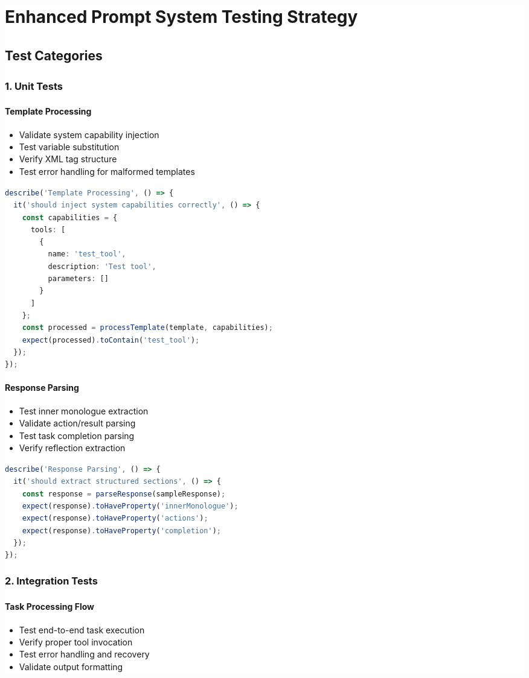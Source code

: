 # Enhanced Prompt System Testing Strategy

## Test Categories

### 1. Unit Tests

#### Template Processing
- Validate system capability injection
- Test variable substitution
- Verify XML tag structure
- Test error handling for malformed templates

```typescript
describe('Template Processing', () => {
  it('should inject system capabilities correctly', () => {
    const capabilities = {
      tools: [
        {
          name: 'test_tool',
          description: 'Test tool',
          parameters: []
        }
      ]
    };
    const processed = processTemplate(template, capabilities);
    expect(processed).toContain('test_tool');
  });
});
```

#### Response Parsing
- Test inner monologue extraction
- Validate action/result parsing
- Test task completion parsing
- Verify reflection extraction

```typescript
describe('Response Parsing', () => {
  it('should extract structured sections', () => {
    const response = parseResponse(sampleResponse);
    expect(response).toHaveProperty('innerMonologue');
    expect(response).toHaveProperty('actions');
    expect(response).toHaveProperty('completion');
  });
});
```

### 2. Integration Tests

#### Task Processing Flow
- Test end-to-end task execution
- Verify proper tool invocation
- Test error handling and recovery
- Validate output formatting
